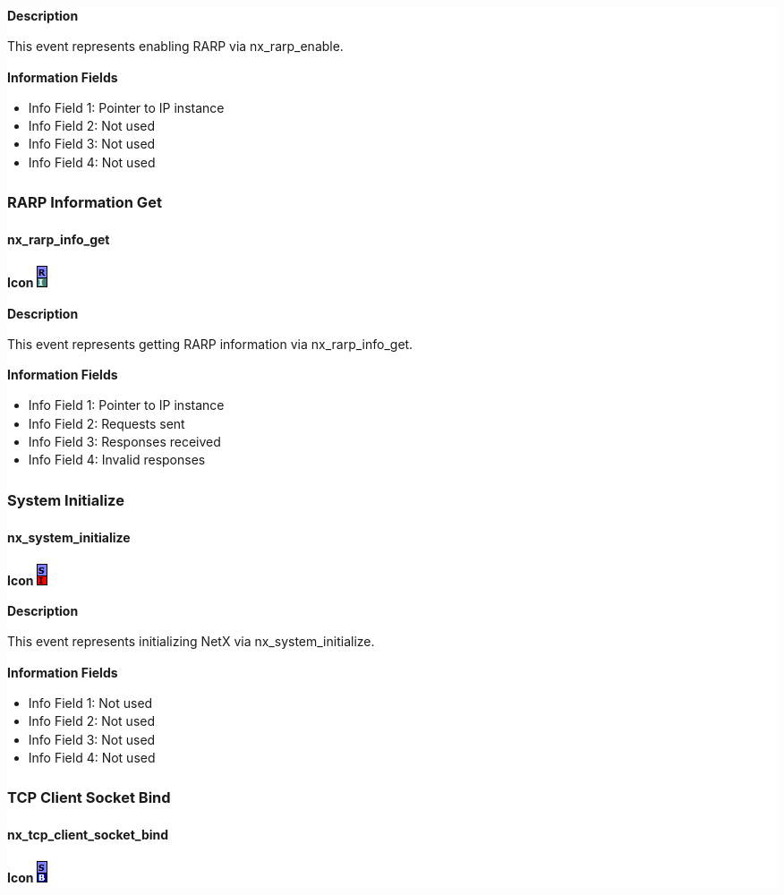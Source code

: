 **Description**

This event represents enabling RARP via nx_rarp_enable.

**Information Fields**

- Info Field 1: Pointer to IP instance
- Info Field 2: Not used
- Info Field 3: Not used
- Info Field 4: Not used

### RARP Information Get 

#### nx_rarp_info_get

**Icon** ![R A R P information get icon](./media/user-guide/netx-events/Image121.png)

**Description**

This event represents getting RARP information via nx_rarp_info_get.

**Information Fields**

- Info Field 1: Pointer to IP instance
- Info Field 2: Requests sent
- Info Field 3: Responses received
- Info Field 4: Invalid responses

### System Initialize 

#### nx_system_initialize

**Icon** ![System initialize icon](./media/user-guide/netx-events/Image122.png)

**Description**

This event represents initializing NetX via nx_system_initialize.

**Information Fields**

- Info Field 1: Not used
- Info Field 2: Not used
- Info Field 3: Not used
- Info Field 4: Not used

### TCP Client Socket Bind 

#### nx_tcp_client_socket_bind

**Icon** ![T  P client socket bind icon](./media/user-guide/netx-events/Image123.png)
